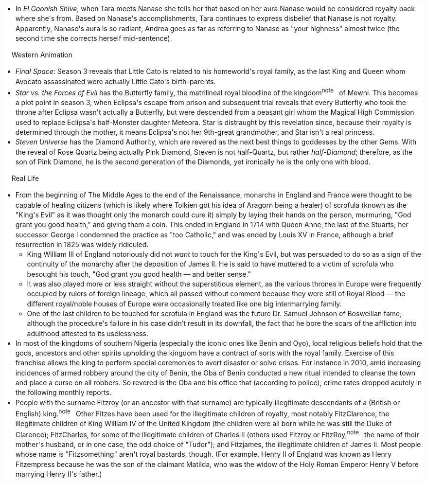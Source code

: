 -   In _El Goonish Shive_, when Tara meets Nanase she tells her that based on her aura Nanase would be considered royalty back where she's from. Based on Nanase's accomplishments, Tara continues to express disbelief that Nanase is not royalty. Apparently, Nanase's aura is so radiant, Andrea goes as far as referring to Nanase as "your highness" almost twice (the second time she corrects herself mid-sentence).

    Western Animation 

-   _Final Space_: Season 3 reveals that Little Cato is related to his homeworld's royal family, as the last King and Queen whom Avocato assassinated were actually Little Cato's birth-parents.
-   _Star vs. the Forces of Evil_ has the Butterfly family, the matrilineal royal bloodline of the kingdom<sup>note&nbsp;</sup>  of Mewni. This becomes a plot point in season 3, when Eclipsa's escape from prison and subsequent trial reveals that every Butterfly who took the throne after Eclipsa wasn't actually a Butterfly, but were descended from a peasant girl whom the Magical High Commission used to replace Eclipsa's half-Monster daughter Meteora. Star is distraught by this revelation since, because their royalty is determined through the mother, it means Eclipsa's not her 9th-great grandmother, and Star isn't a real princess.
-   _Steven Universe_ has the Diamond Authority, which are revered as the next best things to goddesses by the other Gems. With the reveal of Rose Quartz being actually Pink Diamond, Steven is not half-Quartz, but rather _half-Diamond_; therefore, as the son of Pink Diamond, he is the second generation of the Diamonds, yet ironically he is the only one with blood.

    Real Life 

-   From the beginning of The Middle Ages to the end of the Renaissance, monarchs in England and France were thought to be capable of healing citizens (which is likely where Tolkien got his idea of Aragorn being a healer) of scrofula (known as the "King's Evil" as it was thought only the monarch could cure it) simply by laying their hands on the person, murmuring, "God grant you good health," and giving them a coin. This ended in England in 1714 with Queen Anne, the last of the Stuarts; her successor George I condemned the practice as "too Catholic," and was ended by Louis XV in France, although a brief resurrection in 1825 was widely ridiculed.
    -   King William III of England notoriously did not _want_ to touch for the King's Evil, but was persuaded to do so as a sign of the continuity of the monarchy after the deposition of James II. He is said to have muttered to a victim of scrofula who besought his touch, "God grant you good health — and better sense."
    -   It was also played more or less straight without the superstitious element, as the various thrones in Europe were frequently occupied by rulers of foreign lineage, which all passed without comment because they were still of Royal Blood — the different royal/noble houses of Europe were occasionally treated like one big intermarrying family.
    -   One of the last children to be touched for scrofula in England was the future Dr. Samuel Johnson of Boswellian fame; although the procedure's failure in his case didn’t result in its downfall, the fact that he bore the scars of the affliction into adulthood attested to its uselessness.
-   In most of the kingdoms of southern Nigeria (especially the iconic ones like Benin and Oyo), local religious beliefs hold that the gods, ancestors and other spirits upholding the kingdom have a contract of sorts with the royal family. Exercise of this franchise allows the king to perform special ceremonies to avert disaster or solve crises. For instance in 2010, amid increasing incidences of armed robbery around the city of Benin, the Oba of Benin conducted a new ritual intended to cleanse the town and place a curse on all robbers. So revered is the Oba and his office that (according to police), crime rates dropped acutely in the following monthly reports.
-   People with the surname Fitzroy (or an ancestor with that surname) are typically illegitimate descendants of a (British or English) king.<sup>note&nbsp;</sup>  Other Fitzes have been used for the illegitimate children of royalty, most notably FitzClarence, the illegitimate children of King William IV of the United Kingdom (the children were all born while he was still the Duke of Clarence); FitzCharles, for some of the illegitimate children of Charles II (others used Fitzroy or FitzRoy,<sup>note&nbsp;</sup>  the name of their mother's husband, or in one case, the odd choice of "Tudor"); and Fitzjames, the illegitimate children of James II. Most people whose name is "Fitzsomething" aren't royal bastards, though. (For example, Henry II of England was known as Henry Fitzempress because he was the son of the claimant Matilda, who was the widow of the Holy Roman Emperor Henry V before marrying Henry II's father.)
